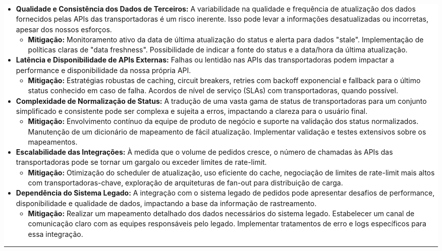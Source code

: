 *   **Qualidade e Consistência dos Dados de Terceiros:** A variabilidade na qualidade e frequência de atualização dos dados fornecidos pelas APIs das transportadoras é um risco inerente. Isso pode levar a informações desatualizadas ou incorretas, apesar dos nossos esforços.
    *   **Mitigação:** Monitoramento ativo da data de última atualização do status e alerta para dados "stale". Implementação de políticas claras de "data freshness". Possibilidade de indicar a fonte do status e a data/hora da última atualização.
*   **Latência e Disponibilidade de APIs Externas:** Falhas ou lentidão nas APIs das transportadoras podem impactar a performance e disponibilidade da nossa própria API.
    *   **Mitigação:** Estratégias robustas de caching, circuit breakers, retries com backoff exponencial e fallback para o último status conhecido em caso de falha. Acordos de nível de serviço (SLAs) com transportadoras, quando possível.
*   **Complexidade de Normalização de Status:** A tradução de uma vasta gama de status de transportadoras para um conjunto simplificado e consistente pode ser complexa e sujeita a erros, impactando a clareza para o usuário final.
    *   **Mitigação:** Envolvimento contínuo da equipe de produto de negócio e suporte na validação dos status normalizados. Manutenção de um dicionário de mapeamento de fácil atualização. Implementar validação e testes extensivos sobre os mapeamentos.
*   **Escalabilidade das Integrações:** À medida que o volume de pedidos cresce, o número de chamadas às APIs das transportadoras pode se tornar um gargalo ou exceder limites de rate-limit.
    *   **Mitigação:** Otimização do scheduler de atualização, uso eficiente do cache, negociação de limites de rate-limit mais altos com transportadoras-chave, exploração de arquiteturas de fan-out para distribuição de carga.
*   **Dependência do Sistema Legado:** A integração com o sistema legado de pedidos pode apresentar desafios de performance, disponibilidade e qualidade de dados, impactando a base da informação de rastreamento.
    *   **Mitigação:** Realizar um mapeamento detalhado dos dados necessários do sistema legado. Estabelecer um canal de comunicação claro com as equipes responsáveis pelo legado. Implementar tratamentos de erro e logs específicos para essa integração.

---